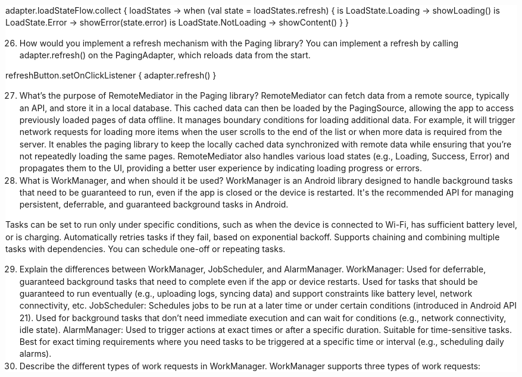 adapter.loadStateFlow.collect { loadStates ->
when (val state = loadStates.refresh) {
is LoadState.Loading -> showLoading()
is LoadState.Error -> showError(state.error)
is LoadState.NotLoading -> showContent()
}
}

26. How would you implement a refresh mechanism with the Paging library?
    You can implement a refresh by calling adapter.refresh() on the PagingAdapter, which reloads data from the start.

refreshButton.setOnClickListener { adapter.refresh() }

27. What’s the purpose of RemoteMediator in the Paging library?
    RemoteMediator can fetch data from a remote source, typically an API, and store it in a local database. This cached
    data can then be loaded by the PagingSource, allowing the app to access previously loaded pages of data offline.
    It manages boundary conditions for loading additional data. For example, it will trigger network requests for
    loading more items when the user scrolls to the end of the list or when more data is required from the server.
    It enables the paging library to keep the locally cached data synchronized with remote data while ensuring that
    you’re not repeatedly loading the same pages.
    RemoteMediator also handles various load states (e.g., Loading, Success, Error) and propagates them to the UI,
    providing a better user experience by indicating loading progress or errors.
28. What is WorkManager, and when should it be used?
    WorkManager is an Android library designed to handle background tasks that need to be guaranteed to run, even if the
    app is closed or the device is restarted. It's the recommended API for managing persistent, deferrable, and
    guaranteed background tasks in Android.

Tasks can be set to run only under specific conditions, such as when the device is connected to Wi-Fi, has sufficient
battery level, or is charging.
Automatically retries tasks if they fail, based on exponential backoff.
Supports chaining and combining multiple tasks with dependencies.
You can schedule one-off or repeating tasks.

29. Explain the differences between WorkManager, JobScheduler, and AlarmManager.
    WorkManager: Used for deferrable, guaranteed background tasks that need to complete even if the app or device
    restarts. Used for tasks that should be guaranteed to run eventually (e.g., uploading logs, syncing data) and
    support constraints like battery level, network connectivity, etc.
    JobScheduler: Schedules jobs to be run at a later time or under certain conditions (introduced in Android API 21).
    Used for background tasks that don’t need immediate execution and can wait for conditions (e.g., network
    connectivity, idle state).
    AlarmManager: Used to trigger actions at exact times or after a specific duration. Suitable for time-sensitive
    tasks. Best for exact timing requirements where you need tasks to be triggered at a specific time or interval (e.g.,
    scheduling daily alarms).
30. Describe the different types of work requests in WorkManager.
    WorkManager supports three types of work requests:
